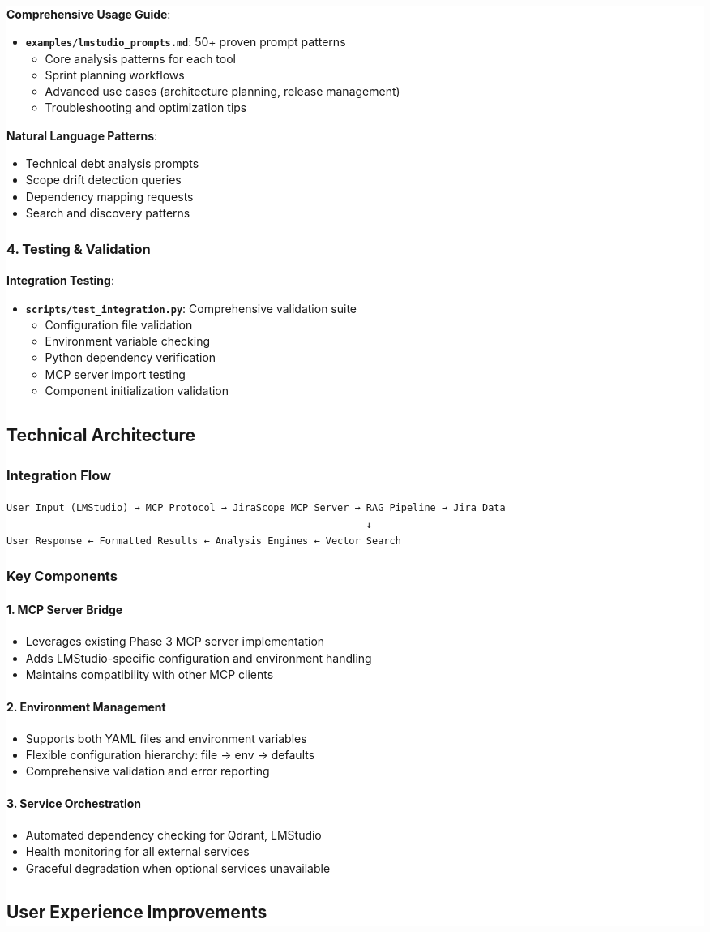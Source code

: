 **Comprehensive Usage Guide**:
- **`examples/lmstudio_prompts.md`**: 50+ proven prompt patterns
  - Core analysis patterns for each tool
  - Sprint planning workflows
  - Advanced use cases (architecture planning, release management)
  - Troubleshooting and optimization tips

**Natural Language Patterns**:
- Technical debt analysis prompts
- Scope drift detection queries
- Dependency mapping requests
- Search and discovery patterns

### 4. Testing & Validation

**Integration Testing**:
- **`scripts/test_integration.py`**: Comprehensive validation suite
  - Configuration file validation
  - Environment variable checking
  - Python dependency verification
  - MCP server import testing
  - Component initialization validation

## Technical Architecture

### Integration Flow
```
User Input (LMStudio) → MCP Protocol → JiraScope MCP Server → RAG Pipeline → Jira Data
                                                              ↓
User Response ← Formatted Results ← Analysis Engines ← Vector Search
```

### Key Components

#### 1. MCP Server Bridge
- Leverages existing Phase 3 MCP server implementation
- Adds LMStudio-specific configuration and environment handling
- Maintains compatibility with other MCP clients

#### 2. Environment Management
- Supports both YAML files and environment variables
- Flexible configuration hierarchy: file → env → defaults
- Comprehensive validation and error reporting

#### 3. Service Orchestration
- Automated dependency checking for Qdrant, LMStudio
- Health monitoring for all external services
- Graceful degradation when optional services unavailable

## User Experience Improvements
